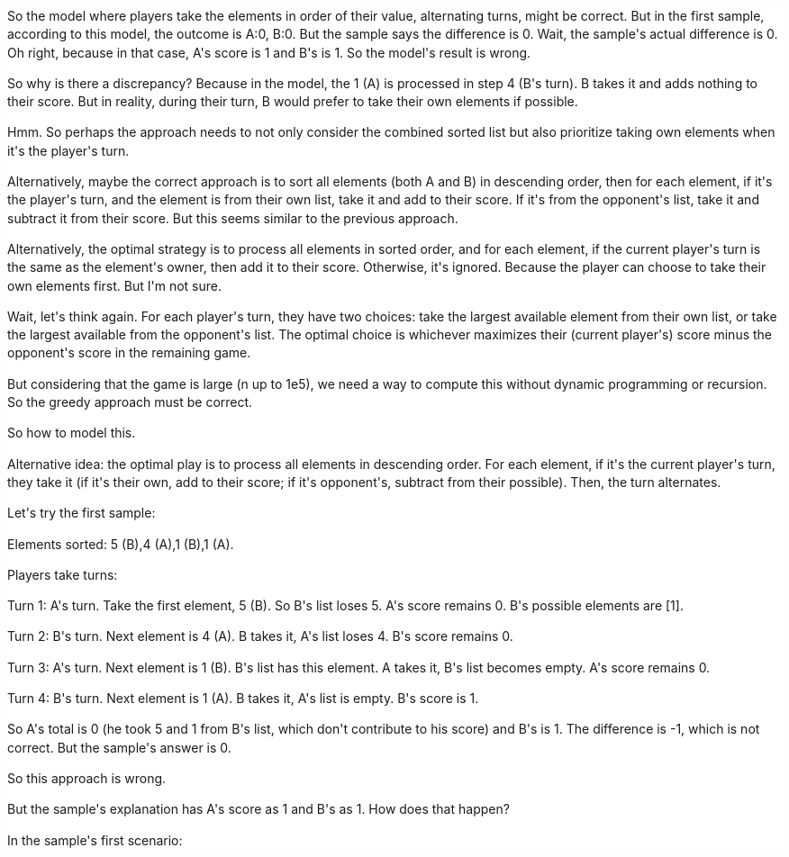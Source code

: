 So the model where players take the elements in order of their value, alternating turns, might be correct. But in the first sample, according to this model, the outcome is A:0, B:0. But the sample says the difference is 0. Wait, the sample's actual difference is 0. Oh right, because in that case, A's score is 1 and B's is 1. So the model's result is wrong.

So why is there a discrepancy? Because in the model, the 1 (A) is processed in step 4 (B's turn). B takes it and adds nothing to their score. But in reality, during their turn, B would prefer to take their own elements if possible.

Hmm. So perhaps the approach needs to not only consider the combined sorted list but also prioritize taking own elements when it's the player's turn.

Alternatively, maybe the correct approach is to sort all elements (both A and B) in descending order, then for each element, if it's the player's turn, and the element is from their own list, take it and add to their score. If it's from the opponent's list, take it and subtract it from their score. But this seems similar to the previous approach.

Alternatively, the optimal strategy is to process all elements in sorted order, and for each element, if the current player's turn is the same as the element's owner, then add it to their score. Otherwise, it's ignored. Because the player can choose to take their own elements first. But I'm not sure.

Wait, let's think again. For each player's turn, they have two choices: take the largest available element from their own list, or take the largest available from the opponent's list. The optimal choice is whichever maximizes their (current player's) score minus the opponent's score in the remaining game.

But considering that the game is large (n up to 1e5), we need a way to compute this without dynamic programming or recursion. So the greedy approach must be correct.

So how to model this.

Alternative idea: the optimal play is to process all elements in descending order. For each element, if it's the current player's turn, they take it (if it's their own, add to their score; if it's opponent's, subtract from their possible). Then, the turn alternates.

Let's try the first sample:

Elements sorted: 5 (B),4 (A),1 (B),1 (A).

Players take turns:

Turn 1: A's turn. Take the first element, 5 (B). So B's list loses 5. A's score remains 0. B's possible elements are [1].

Turn 2: B's turn. Next element is 4 (A). B takes it, A's list loses 4. B's score remains 0.

Turn 3: A's turn. Next element is 1 (B). B's list has this element. A takes it, B's list becomes empty. A's score remains 0.

Turn 4: B's turn. Next element is 1 (A). B takes it, A's list is empty. B's score is 1.

So A's total is 0 (he took 5 and 1 from B's list, which don't contribute to his score) and B's is 1. The difference is -1, which is not correct. But the sample's answer is 0.

So this approach is wrong.

But the sample's explanation has A's score as 1 and B's as 1. How does that happen?

In the sample's first scenario:
